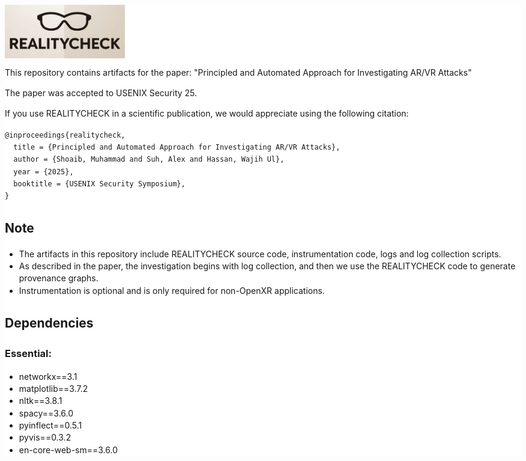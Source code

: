 <p>
  <img src="logo.jpg" alt="REALITYCHECK" width="200" style="vertical-align:middle; margin-right:8px;" />
</p>

This repository contains artifacts for the paper:
"Principled and Automated Approach for Investigating AR/VR Attacks"

The paper was accepted to USENIX Security 25.

If you use REALITYCHECK in a scientific publication, we would appreciate using the following citation:

```
@inproceedings{realitycheck,
  title = {Principled and Automated Approach for Investigating AR/VR Attacks},
  author = {Shoaib, Muhammad and Suh, Alex and Hassan, Wajih Ul},
  year = {2025},
  booktitle = {USENIX Security Symposium},
}
```


## Note

- The artifacts in this repository include REALITYCHECK source code, instrumentation code, logs and log collection scripts.
- As described in the paper, the investigation begins with log collection, and then we use the REALITYCHECK code to generate provenance graphs.
- Instrumentation is optional and is only required for non-OpenXR applications.

## Dependencies

### Essential:
- networkx==3.1
- matplotlib==3.7.2
- nltk==3.8.1
- spacy==3.6.0
- pyinflect==0.5.1
- pyvis==0.3.2
- en-core-web-sm==3.6.0
